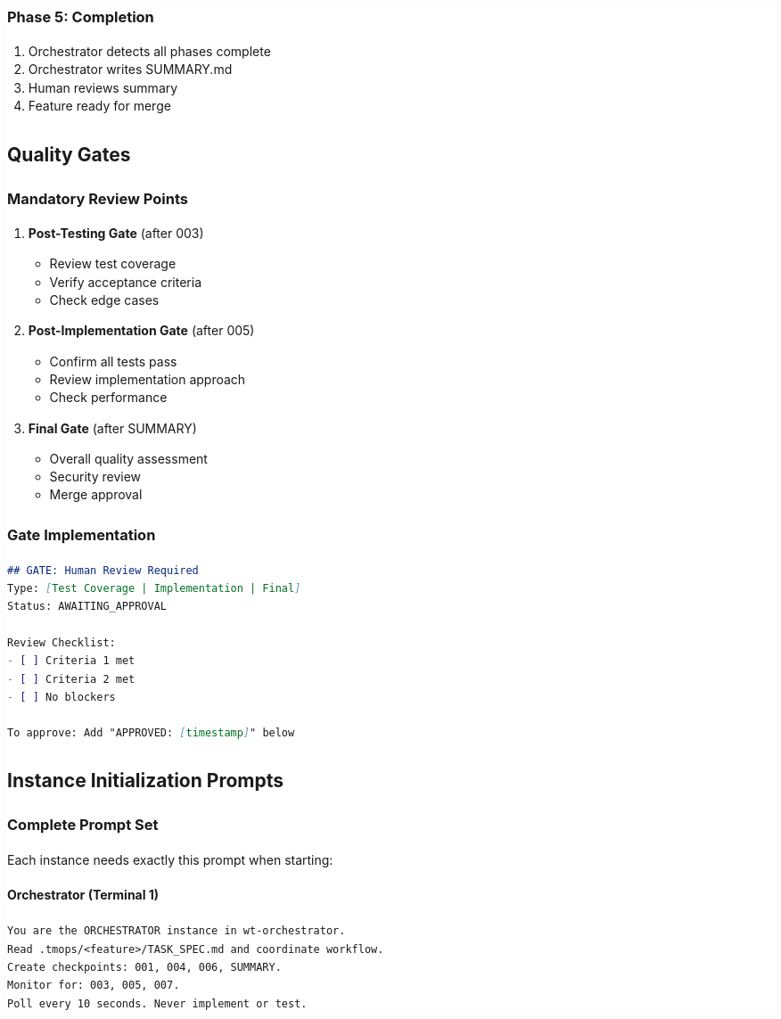 ### Phase 5: Completion
1. Orchestrator detects all phases complete
2. Orchestrator writes SUMMARY.md
3. Human reviews summary
4. Feature ready for merge

## Quality Gates

### Mandatory Review Points
1. **Post-Testing Gate** (after 003)
   - Review test coverage
   - Verify acceptance criteria
   - Check edge cases

2. **Post-Implementation Gate** (after 005)
   - Confirm all tests pass
   - Review implementation approach
   - Check performance

3. **Final Gate** (after SUMMARY)
   - Overall quality assessment
   - Security review
   - Merge approval

### Gate Implementation
```markdown
## GATE: Human Review Required
Type: [Test Coverage | Implementation | Final]
Status: AWAITING_APPROVAL

Review Checklist:
- [ ] Criteria 1 met
- [ ] Criteria 2 met
- [ ] No blockers

To approve: Add "APPROVED: [timestamp]" below
```

## Instance Initialization Prompts

### Complete Prompt Set
Each instance needs exactly this prompt when starting:

#### Orchestrator (Terminal 1)
```
You are the ORCHESTRATOR instance in wt-orchestrator.
Read .tmops/<feature>/TASK_SPEC.md and coordinate workflow.
Create checkpoints: 001, 004, 006, SUMMARY.
Monitor for: 003, 005, 007.
Poll every 10 seconds. Never implement or test.
```
